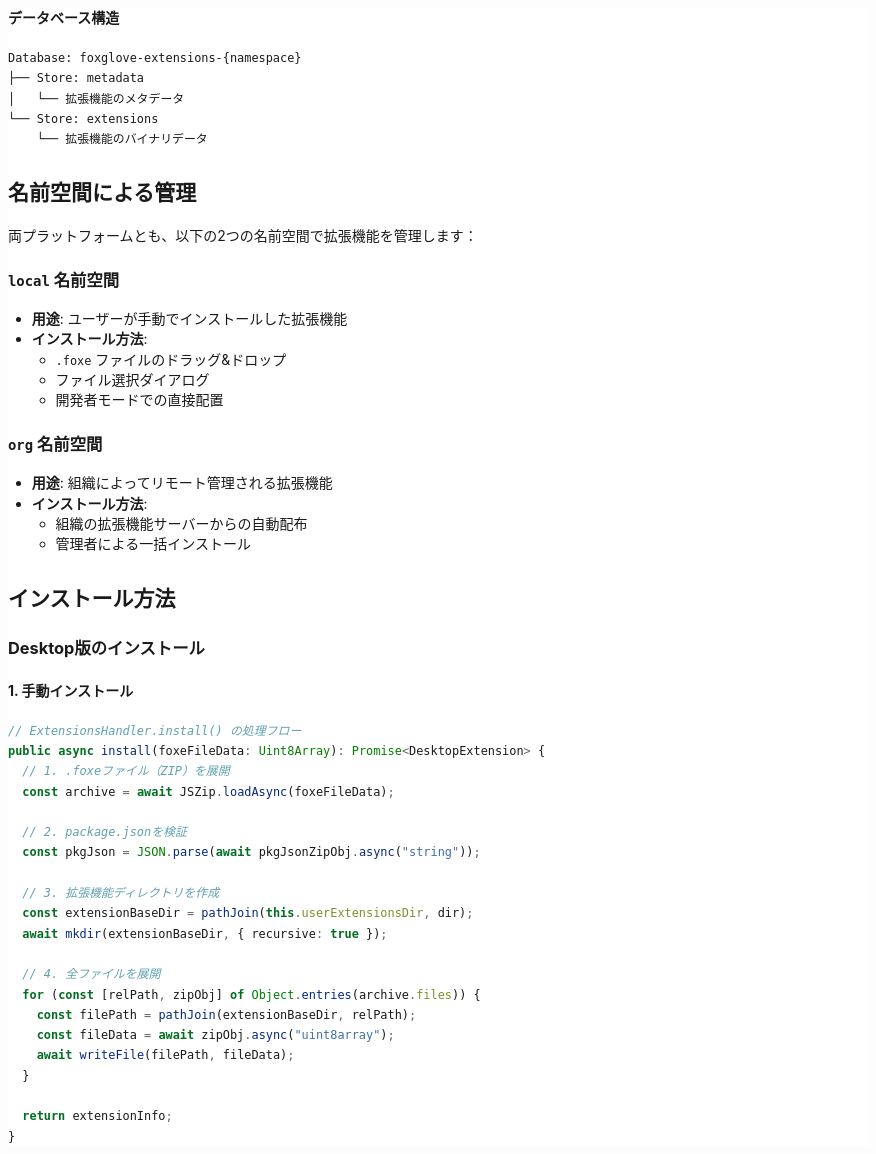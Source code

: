 #### データベース構造

```
Database: foxglove-extensions-{namespace}
├── Store: metadata
│   └── 拡張機能のメタデータ
└── Store: extensions
    └── 拡張機能のバイナリデータ
```

## 名前空間による管理

両プラットフォームとも、以下の2つの名前空間で拡張機能を管理します：

### `local` 名前空間

- **用途**: ユーザーが手動でインストールした拡張機能
- **インストール方法**:
  - `.foxe` ファイルのドラッグ&ドロップ
  - ファイル選択ダイアログ
  - 開発者モードでの直接配置

### `org` 名前空間

- **用途**: 組織によってリモート管理される拡張機能
- **インストール方法**:
  - 組織の拡張機能サーバーからの自動配布
  - 管理者による一括インストール

## インストール方法

### Desktop版のインストール

#### 1. 手動インストール

```typescript
// ExtensionsHandler.install() の処理フロー
public async install(foxeFileData: Uint8Array): Promise<DesktopExtension> {
  // 1. .foxeファイル（ZIP）を展開
  const archive = await JSZip.loadAsync(foxeFileData);

  // 2. package.jsonを検証
  const pkgJson = JSON.parse(await pkgJsonZipObj.async("string"));

  // 3. 拡張機能ディレクトリを作成
  const extensionBaseDir = pathJoin(this.userExtensionsDir, dir);
  await mkdir(extensionBaseDir, { recursive: true });

  // 4. 全ファイルを展開
  for (const [relPath, zipObj] of Object.entries(archive.files)) {
    const filePath = pathJoin(extensionBaseDir, relPath);
    const fileData = await zipObj.async("uint8array");
    await writeFile(filePath, fileData);
  }

  return extensionInfo;
}
```

